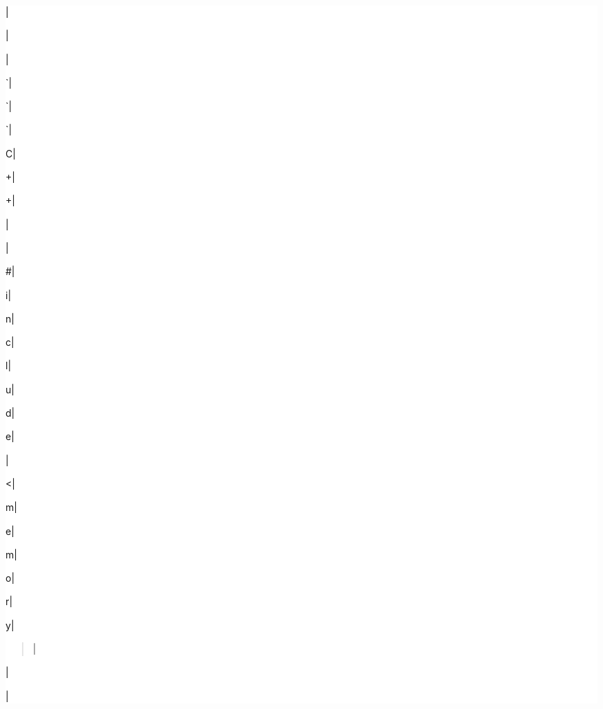 |

|

|

`|

`|

`|

C|

+|

+|

|

|

#|

i|

n|

c|

l|

u|

d|

e|

 |

<|

m|

e|

m|

o|

r|

y|

>|

|

|

